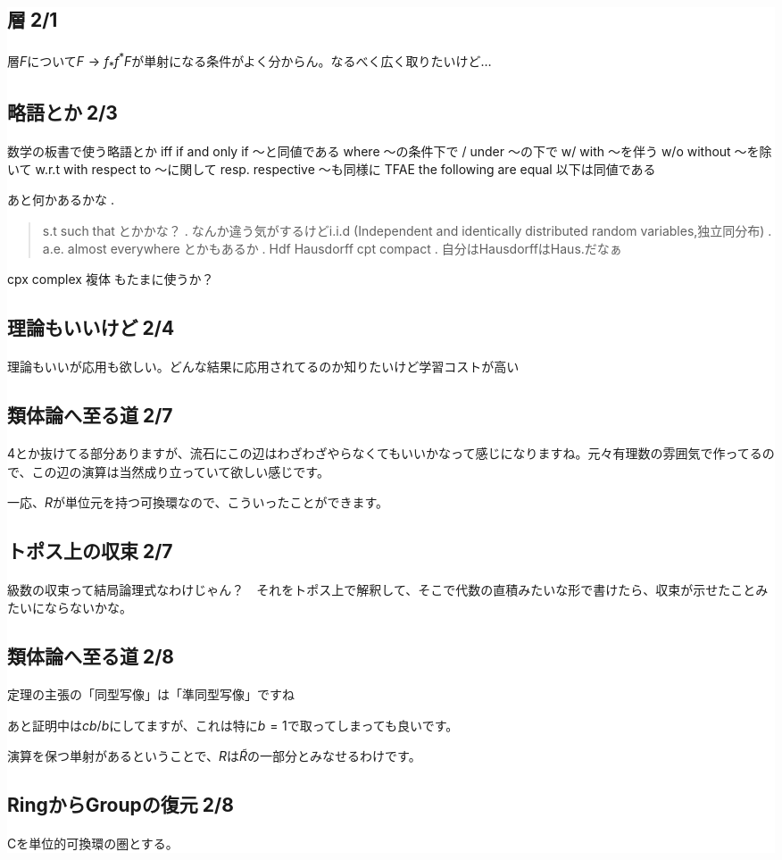 ## 層 2/1
層$F$について$F\rightarrow f_{\ast}f^{\ast}F$が単射になる条件がよく分からん。なるべく広く取りたいけど…

## 略語とか 2/3
数学の板書で使う略語とか
iff if and only if ～と同値である
where ～の条件下で
/ under ～の下で
w/ with ～を伴う
w/o without ～を除いて
w.r.t with respect to ～に関して
resp. respective ～も同様に
TFAE the following are equal 以下は同値である

あと何かあるかな
.
> s.t such that とかかな？
.
> なんか違う気がするけどi.i.d (Independent and identically distributed random variables,独立同分布)
.
a.e. almost everywhere とかもあるか
.
> Hdf Hausdorff
> cpt compact
.
自分はHausdorffはHaus.だなぁ

cpx complex 複体 もたまに使うか？

## 理論もいいけど 2/4
理論もいいが応用も欲しい。どんな結果に応用されてるのか知りたいけど学習コストが高い

## 類体論へ至る道 2/7
4とか抜けてる部分ありますが、流石にこの辺はわざわざやらなくてもいいかなって感じになりますね。元々有理数の雰囲気で作ってるので、この辺の演算は当然成り立っていて欲しい感じです。

一応、$R$が単位元を持つ可換環なので、こういったことができます。

## トポス上の収束 2/7
級数の収束って結局論理式なわけじゃん？　それをトポス上で解釈して、そこで代数の直積みたいな形で書けたら、収束が示せたことみたいにならないかな。

## 類体論へ至る道 2/8
定理の主張の「同型写像」は「準同型写像」ですね

あと証明中は$cb/b$にしてますが、これは特に$b=1$で取ってしまっても良いです。

演算を保つ単射があるということで、$R$は$\widetilde{R}$の一部分とみなせるわけです。

## RingからGroupの復元 2/8
Cを単位的可換環の圏とする。
